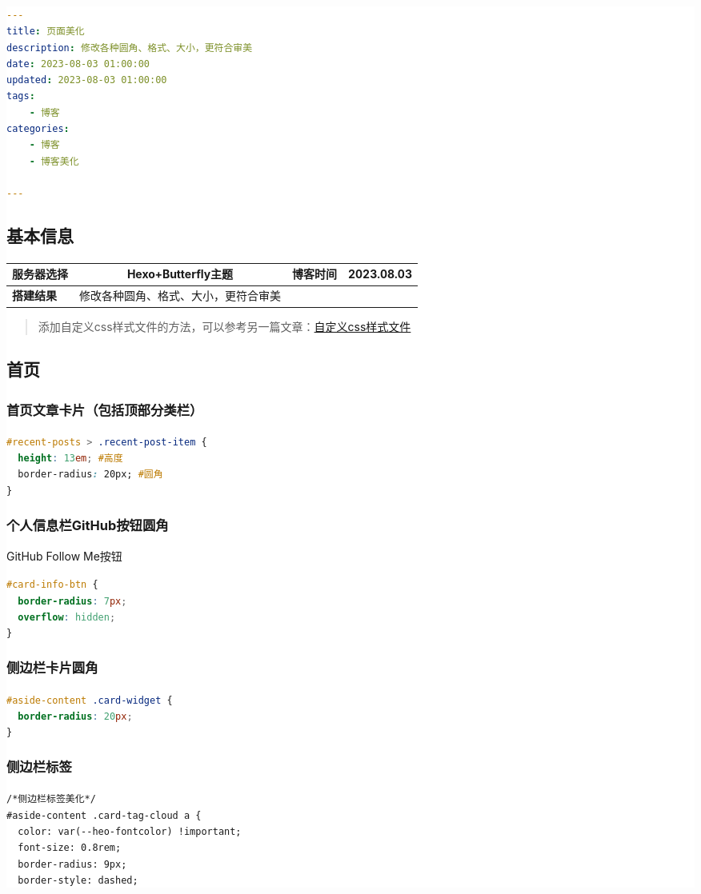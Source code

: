 ```yaml
---
title: 页面美化
description: 修改各种圆角、格式、大小，更符合审美
date: 2023-08-03 01:00:00
updated: 2023-08-03 01:00:00
tags: 
    - 博客
categories: 
    - 博客
    - 博客美化    

---
```



<a name="ILMNh"></a>
## 基本信息
| **服务器选择** | Hexo+Butterfly主题 | **博客时间** | 2023.08.03 |
| --- | --- | --- | --- |
| **搭建结果** | 修改各种圆角、格式、大小，更符合审美 |  |  |


>添加自定义css样式文件的方法，可以参考另一篇文章：[自定义css样式文件](https://www.haichen.work/2023/08/01/%E8%87%AA%E5%AE%9A%E4%B9%89css%E6%A0%B7%E5%BC%8F%E6%96%87%E4%BB%B6/)

<a name="XItAT"></a>
## 首页
<a name="xrrNM"></a>
### 首页文章卡片（包括顶部分类栏）
```css
#recent-posts > .recent-post-item {
  height: 13em; #高度
  border-radius: 20px; #圆角
}
```
<a name="ALYJR"></a>
### 个人信息栏GitHub按钮圆角
GitHub Follow Me按钮
```css
#card-info-btn {
  border-radius: 7px;
  overflow: hidden;
}
```
<a name="ytPvX"></a>
### 侧边栏卡片圆角
```css
#aside-content .card-widget {
  border-radius: 20px;
}
```
<a name="JfBVT"></a>
### 侧边栏标签
```
/*侧边栏标签美化*/
#aside-content .card-tag-cloud a {
  color: var(--heo-fontcolor) !important;
  font-size: 0.8rem;
  border-radius: 9px;
  border-style: dashed;
```